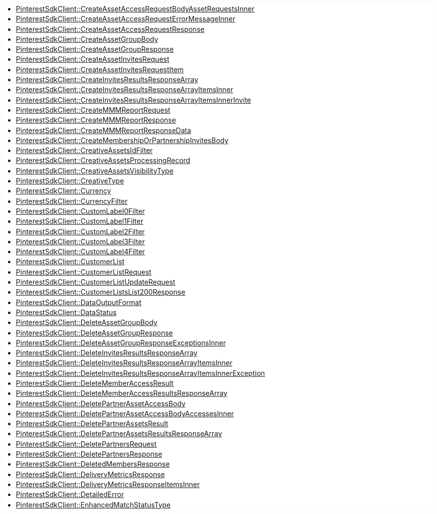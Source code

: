  - [PinterestSdkClient::CreateAssetAccessRequestBodyAssetRequestsInner](docs/CreateAssetAccessRequestBodyAssetRequestsInner.md)
 - [PinterestSdkClient::CreateAssetAccessRequestErrorMessageInner](docs/CreateAssetAccessRequestErrorMessageInner.md)
 - [PinterestSdkClient::CreateAssetAccessRequestResponse](docs/CreateAssetAccessRequestResponse.md)
 - [PinterestSdkClient::CreateAssetGroupBody](docs/CreateAssetGroupBody.md)
 - [PinterestSdkClient::CreateAssetGroupResponse](docs/CreateAssetGroupResponse.md)
 - [PinterestSdkClient::CreateAssetInvitesRequest](docs/CreateAssetInvitesRequest.md)
 - [PinterestSdkClient::CreateAssetInvitesRequestItem](docs/CreateAssetInvitesRequestItem.md)
 - [PinterestSdkClient::CreateInvitesResultsResponseArray](docs/CreateInvitesResultsResponseArray.md)
 - [PinterestSdkClient::CreateInvitesResultsResponseArrayItemsInner](docs/CreateInvitesResultsResponseArrayItemsInner.md)
 - [PinterestSdkClient::CreateInvitesResultsResponseArrayItemsInnerInvite](docs/CreateInvitesResultsResponseArrayItemsInnerInvite.md)
 - [PinterestSdkClient::CreateMMMReportRequest](docs/CreateMMMReportRequest.md)
 - [PinterestSdkClient::CreateMMMReportResponse](docs/CreateMMMReportResponse.md)
 - [PinterestSdkClient::CreateMMMReportResponseData](docs/CreateMMMReportResponseData.md)
 - [PinterestSdkClient::CreateMembershipOrPartnershipInvitesBody](docs/CreateMembershipOrPartnershipInvitesBody.md)
 - [PinterestSdkClient::CreativeAssetsIdFilter](docs/CreativeAssetsIdFilter.md)
 - [PinterestSdkClient::CreativeAssetsProcessingRecord](docs/CreativeAssetsProcessingRecord.md)
 - [PinterestSdkClient::CreativeAssetsVisibilityType](docs/CreativeAssetsVisibilityType.md)
 - [PinterestSdkClient::CreativeType](docs/CreativeType.md)
 - [PinterestSdkClient::Currency](docs/Currency.md)
 - [PinterestSdkClient::CurrencyFilter](docs/CurrencyFilter.md)
 - [PinterestSdkClient::CustomLabel0Filter](docs/CustomLabel0Filter.md)
 - [PinterestSdkClient::CustomLabel1Filter](docs/CustomLabel1Filter.md)
 - [PinterestSdkClient::CustomLabel2Filter](docs/CustomLabel2Filter.md)
 - [PinterestSdkClient::CustomLabel3Filter](docs/CustomLabel3Filter.md)
 - [PinterestSdkClient::CustomLabel4Filter](docs/CustomLabel4Filter.md)
 - [PinterestSdkClient::CustomerList](docs/CustomerList.md)
 - [PinterestSdkClient::CustomerListRequest](docs/CustomerListRequest.md)
 - [PinterestSdkClient::CustomerListUpdateRequest](docs/CustomerListUpdateRequest.md)
 - [PinterestSdkClient::CustomerListsList200Response](docs/CustomerListsList200Response.md)
 - [PinterestSdkClient::DataOutputFormat](docs/DataOutputFormat.md)
 - [PinterestSdkClient::DataStatus](docs/DataStatus.md)
 - [PinterestSdkClient::DeleteAssetGroupBody](docs/DeleteAssetGroupBody.md)
 - [PinterestSdkClient::DeleteAssetGroupResponse](docs/DeleteAssetGroupResponse.md)
 - [PinterestSdkClient::DeleteAssetGroupResponseExceptionsInner](docs/DeleteAssetGroupResponseExceptionsInner.md)
 - [PinterestSdkClient::DeleteInvitesResultsResponseArray](docs/DeleteInvitesResultsResponseArray.md)
 - [PinterestSdkClient::DeleteInvitesResultsResponseArrayItemsInner](docs/DeleteInvitesResultsResponseArrayItemsInner.md)
 - [PinterestSdkClient::DeleteInvitesResultsResponseArrayItemsInnerException](docs/DeleteInvitesResultsResponseArrayItemsInnerException.md)
 - [PinterestSdkClient::DeleteMemberAccessResult](docs/DeleteMemberAccessResult.md)
 - [PinterestSdkClient::DeleteMemberAccessResultsResponseArray](docs/DeleteMemberAccessResultsResponseArray.md)
 - [PinterestSdkClient::DeletePartnerAssetAccessBody](docs/DeletePartnerAssetAccessBody.md)
 - [PinterestSdkClient::DeletePartnerAssetAccessBodyAccessesInner](docs/DeletePartnerAssetAccessBodyAccessesInner.md)
 - [PinterestSdkClient::DeletePartnerAssetsResult](docs/DeletePartnerAssetsResult.md)
 - [PinterestSdkClient::DeletePartnerAssetsResultsResponseArray](docs/DeletePartnerAssetsResultsResponseArray.md)
 - [PinterestSdkClient::DeletePartnersRequest](docs/DeletePartnersRequest.md)
 - [PinterestSdkClient::DeletePartnersResponse](docs/DeletePartnersResponse.md)
 - [PinterestSdkClient::DeletedMembersResponse](docs/DeletedMembersResponse.md)
 - [PinterestSdkClient::DeliveryMetricsResponse](docs/DeliveryMetricsResponse.md)
 - [PinterestSdkClient::DeliveryMetricsResponseItemsInner](docs/DeliveryMetricsResponseItemsInner.md)
 - [PinterestSdkClient::DetailedError](docs/DetailedError.md)
 - [PinterestSdkClient::EnhancedMatchStatusType](docs/EnhancedMatchStatusType.md)